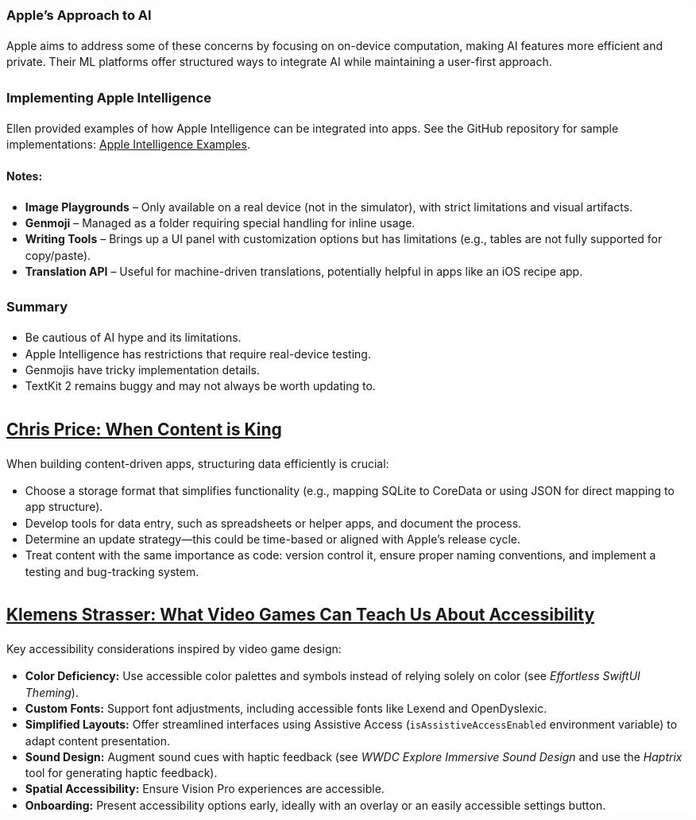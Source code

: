 ### Apple’s Approach to AI

Apple aims to address some of these concerns by focusing on on-device computation, making AI features more efficient and private. Their ML platforms offer structured ways to integrate AI while maintaining a user-first approach.

### Implementing Apple Intelligence

Ellen provided examples of how Apple Intelligence can be integrated into apps. See the GitHub repository for sample implementations: [Apple Intelligence Examples](https://github.com/designatednerd/AppleIntelligenceExamples).

#### Notes:

- **Image Playgrounds** – Only available on a real device (not in the simulator), with strict limitations and visual artifacts.
- **Genmoji** – Managed as a folder requiring special handling for inline usage.
- **Writing Tools** – Brings up a UI panel with customization options but has limitations (e.g., tables are not fully supported for copy/paste).
- **Translation API** – Useful for machine-driven translations, potentially helpful in apps like an iOS recipe app.

### Summary

- Be cautious of AI hype and its limitations.
- Apple Intelligence has restrictions that require real-device testing.
- Genmojis have tricky implementation details.
- TextKit 2 remains buggy and may not always be worth updating to.

## [Chris Price: When Content is King](https://arcticonference.com/speaker/chris#talk)

When building content-driven apps, structuring data efficiently is crucial:

- Choose a storage format that simplifies functionality (e.g., mapping SQLite to CoreData or using JSON for direct mapping to app structure).
- Develop tools for data entry, such as spreadsheets or helper apps, and document the process.
- Determine an update strategy—this could be time-based or aligned with Apple’s release cycle.
- Treat content with the same importance as code: version control it, ensure proper naming conventions, and implement a testing and bug-tracking system.

## [Klemens Strasser: What Video Games Can Teach Us About Accessibility](https://arcticonference.com/speaker/klemens#talk)

Key accessibility considerations inspired by video game design:

- **Color Deficiency:** Use accessible color palettes and symbols instead of relying solely on color (see _Effortless SwiftUI Theming_).
- **Custom Fonts:** Support font adjustments, including accessible fonts like Lexend and OpenDyslexic.
- **Simplified Layouts:** Offer streamlined interfaces using Assistive Access (`isAssistiveAccessEnabled` environment variable) to adapt content presentation.
- **Sound Design:** Augment sound cues with haptic feedback (see _WWDC Explore Immersive Sound Design_ and use the _Haptrix_ tool for generating haptic feedback).
- **Spatial Accessibility:** Ensure Vision Pro experiences are accessible.
- **Onboarding:** Present accessibility options early, ideally with an overlay or an easily accessible settings button.
